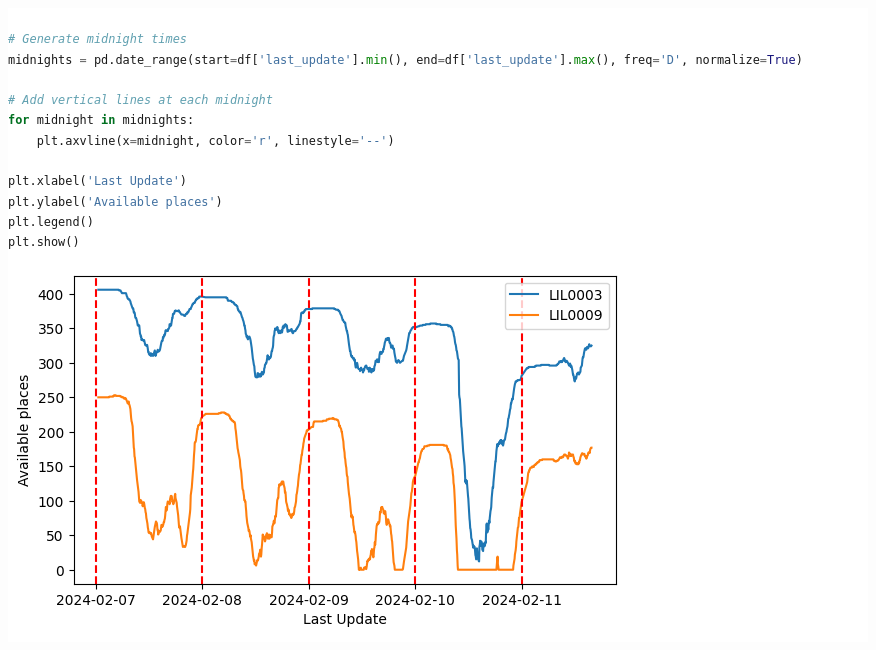 ```python

# Generate midnight times
midnights = pd.date_range(start=df['last_update'].min(), end=df['last_update'].max(), freq='D', normalize=True)

# Add vertical lines at each midnight
for midnight in midnights:
    plt.axvline(x=midnight, color='r', linestyle='--')

plt.xlabel('Last Update')
plt.ylabel('Available places')
plt.legend()
plt.show()
```


    
![png](/notebooks_to_markdown/pandas_bigquery_select_files/pandas_bigquery_select_8_0.png)
